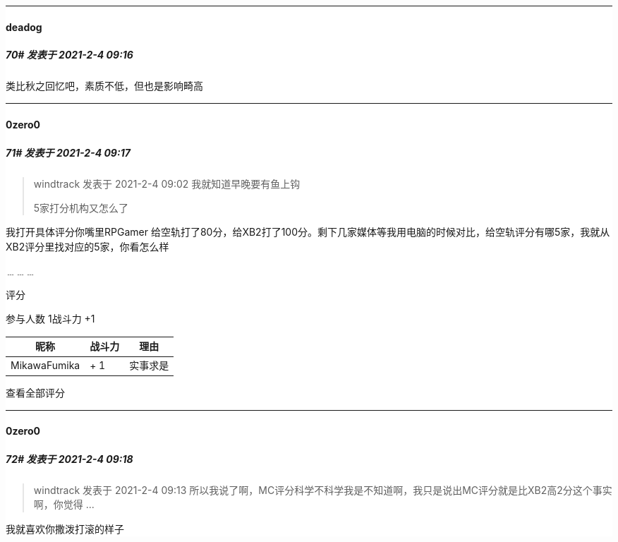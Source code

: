 *****

####  deadog  
##### 70#       发表于 2021-2-4 09:16




类比秋之回忆吧，素质不低，但也是影响畸高







*****

####  0zero0  
##### 71#       发表于 2021-2-4 09:17



<blockquote>windtrack 发表于 2021-2-4 09:02
我就知道早晚要有鱼上钩


5家打分机构又怎么了
</blockquote>
我打开具体评分你嘴里RPGamer 给空轨打了80分，给XB2打了100分。剩下几家媒体等我用电脑的时候对比，给空轨评分有哪5家，我就从XB2评分里找对应的5家，你看怎么样



﹍﹍﹍

评分





 参与人数 1战斗力 +1

|昵称|战斗力|理由|
|----|---|---|
| MikawaFumika| + 1|实事求是|



查看全部评分






*****

####  0zero0  
##### 72#       发表于 2021-2-4 09:18



<blockquote>windtrack 发表于 2021-2-4 09:13
所以我说了啊，MC评分科学不科学我是不知道啊，我只是说出MC评分就是比XB2高2分这个事实啊，你觉得 ...</blockquote>
我就喜欢你撒泼打滚的样子
